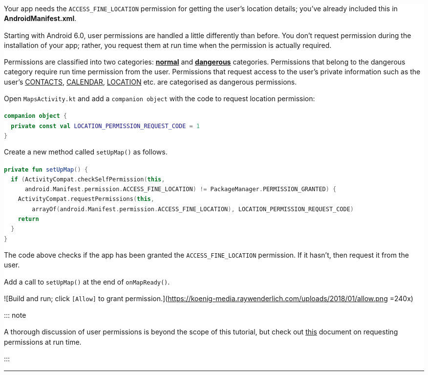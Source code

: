 Your app needs the `ACCESS_FINE_LOCATION` permission for getting the user’s location details; you’ve already included this in **AndroidManifest.xml**.

Starting with Android 6.0, user permissions are handled a little differently than before. You don’t request permission during the installation of your app; rather, you request them at run time when the permission is actually required. 

Permissions are classified into two categories: **[<VPIcon icon="fa-brands fa-android"/>normal](https://developer.android.com/guide/topics/security/normal-permissions.html)** and **[<VPIcon icon="fa-brands fa-android"/>dangerous](https://developer.android.com/guide/topics/security/permissions.html#perm-groups)** categories. Permissions that belong to the dangerous category require run time permission from the user. Permissions that request access to the user’s private information such as the user’s [<VPIcon icon="fa-brands fa-android"/>CONTACTS](https://developer.android.com/reference/android/Manifest.permission_group.html#CONTACTS), [<VPIcon icon="fa-brands fa-android"/>CALENDAR](https://developer.android.com/reference/android/Manifest.permission_group.html#CALENDAR), [<VPIcon icon="fa-brands fa-android"/>LOCATION](https://developer.android.com/reference/android/Manifest.permission_group.html#LOCATION) etc. are categorised as dangerous permissions.

Open <VPIcon icon="iconfont icon-kotlin"/>`MapsActivity.kt` and add a `companion object` with the code to request location permission:

```kotlin
companion object {
  private const val LOCATION_PERMISSION_REQUEST_CODE = 1  
}
```

Create a new method called `setUpMap()` as follows.

```kotlin
private fun setUpMap() {
  if (ActivityCompat.checkSelfPermission(this,
      android.Manifest.permission.ACCESS_FINE_LOCATION) != PackageManager.PERMISSION_GRANTED) {
    ActivityCompat.requestPermissions(this,
        arrayOf(android.Manifest.permission.ACCESS_FINE_LOCATION), LOCATION_PERMISSION_REQUEST_CODE)
    return
  }
}
```

The code above checks if the app has been granted the `ACCESS_FINE_LOCATION` permission. If it hasn’t, then request it from the user.

Add a call to `setUpMap()` at the end of `onMapReady()`.

![Build and run; click <VPIcon icon="iconfont icon-select"/>`[Allow]` to grant permission.](https://koenig-media.raywenderlich.com/uploads/2018/01/allow.png =240x)

::: note

A thorough discussion of user permissions is beyond the scope of this tutorial, but check out [<VPIcon icon="fa-brands fa-android"/>this](https://developer.android.com/training/permissions/requesting.html) document on requesting permissions at run time.

:::

---


[download-material-final]: https://koenig-media.raywenderlich.com/uploads/2018/01/cityguide-final-1.zip